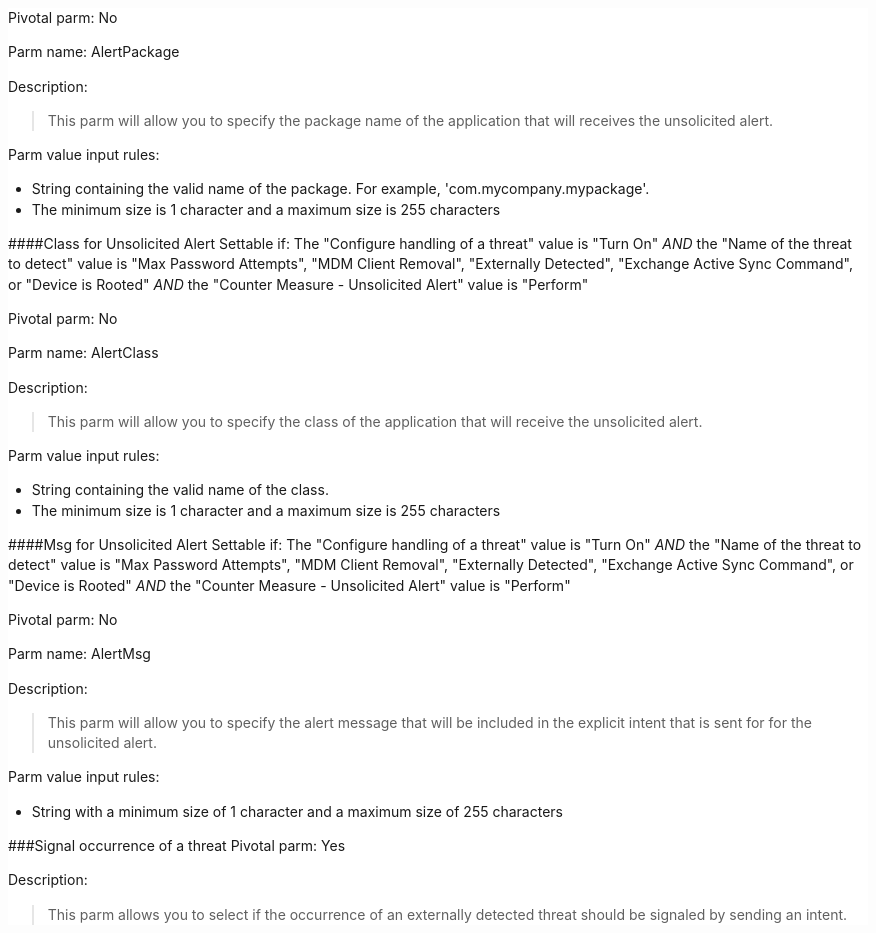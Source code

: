 Pivotal parm: No

Parm name: AlertPackage

Description: 

>This parm will allow you to specify the package name of the application that will receives the unsolicited alert.

Parm value input rules: 

* String containing the valid name of the package. For example, 'com.mycompany.mypackage'.
* The minimum size is 1 character and a maximum size is 255 characters

####Class for Unsolicited Alert
Settable if: The "Configure handling of a threat" value is "Turn On" *AND* the "Name of the threat to detect" value is "Max Password Attempts", "MDM Client Removal", "Externally Detected", "Exchange Active Sync Command", or "Device is Rooted" *AND* the "Counter Measure - Unsolicited Alert" value is "Perform"

Pivotal parm: No

Parm name: AlertClass

Description: 

>This parm will allow you to specify the class of the application that will receive the unsolicited alert.

Parm value input rules: 

* String containing the valid name of the class.
* The minimum size is 1 character and a maximum size is 255 characters

####Msg for Unsolicited Alert
Settable if: The "Configure handling of a threat" value is "Turn On" *AND* the "Name of the threat to detect" value is "Max Password Attempts", "MDM Client Removal", "Externally Detected", "Exchange Active Sync Command", or "Device is Rooted" *AND* the "Counter Measure - Unsolicited Alert" value is "Perform"

Pivotal parm: No

Parm name: AlertMsg

Description: 

>This parm will allow you to specify the alert message that will be included in the explicit intent that is sent for for the unsolicited alert.

Parm value input rules: 

* String with a minimum size of 1 character and a maximum size of 255 characters

###Signal occurrence of a threat
Pivotal parm: Yes

Description: 

>This parm allows you to select if the occurrence of an externally detected threat should be signaled by sending an intent.
